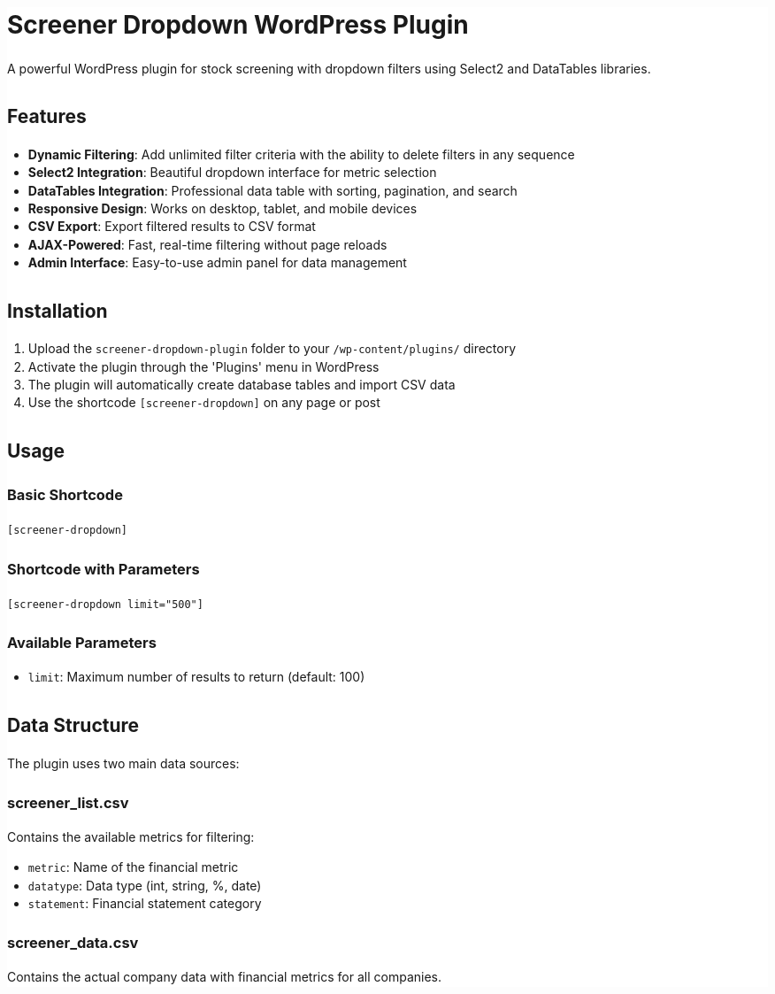 # Screener Dropdown WordPress Plugin

A powerful WordPress plugin for stock screening with dropdown filters using Select2 and DataTables libraries.

## Features

- **Dynamic Filtering**: Add unlimited filter criteria with the ability to delete filters in any sequence
- **Select2 Integration**: Beautiful dropdown interface for metric selection
- **DataTables Integration**: Professional data table with sorting, pagination, and search
- **Responsive Design**: Works on desktop, tablet, and mobile devices
- **CSV Export**: Export filtered results to CSV format
- **AJAX-Powered**: Fast, real-time filtering without page reloads
- **Admin Interface**: Easy-to-use admin panel for data management

## Installation

1. Upload the `screener-dropdown-plugin` folder to your `/wp-content/plugins/` directory
2. Activate the plugin through the 'Plugins' menu in WordPress
3. The plugin will automatically create database tables and import CSV data
4. Use the shortcode `[screener-dropdown]` on any page or post

## Usage

### Basic Shortcode
```
[screener-dropdown]
```

### Shortcode with Parameters
```
[screener-dropdown limit="500"]
```

### Available Parameters
- `limit`: Maximum number of results to return (default: 100)

## Data Structure

The plugin uses two main data sources:

### screener_list.csv
Contains the available metrics for filtering:
- `metric`: Name of the financial metric
- `datatype`: Data type (int, string, %, date)
- `statement`: Financial statement category

### screener_data.csv
Contains the actual company data with financial metrics for all companies.
